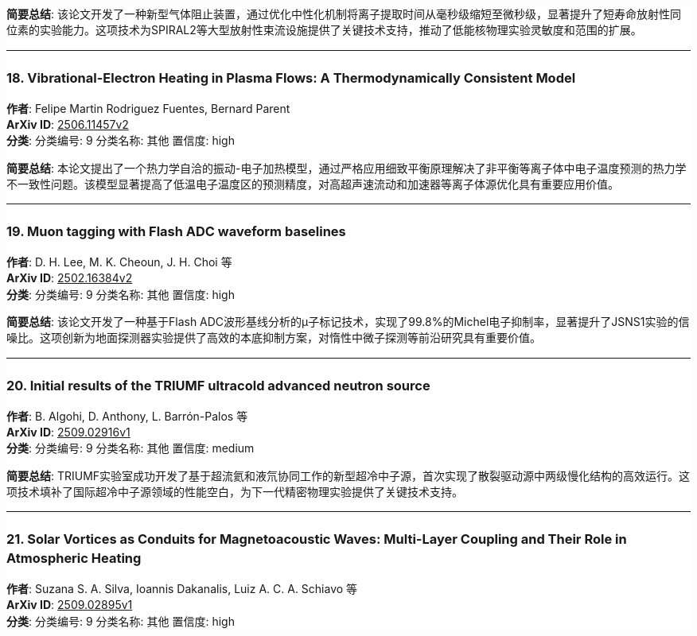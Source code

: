**简要总结**: 该论文开发了一种新型气体阻止装置，通过优化中性化机制将离子提取时间从毫秒级缩短至微秒级，显著提升了短寿命放射性同位素的实验能力。这项技术为SPIRAL2等大型放射性束流设施提供了关键技术支持，推动了低能核物理实验灵敏度和范围的扩展。

---

### 18. Vibrational-Electron Heating in Plasma Flows: A Thermodynamically   Consistent Model

**作者**: Felipe Martin Rodriguez Fuentes, Bernard Parent  
**ArXiv ID**: [2506.11457v2](https://arxiv.org/abs/2506.11457v2)  
**分类**: 分类编号: 9
分类名称: 其他
置信度: high  

**简要总结**: 本论文提出了一个热力学自洽的振动-电子加热模型，通过严格应用细致平衡原理解决了非平衡等离子体中电子温度预测的热力学不一致性问题。该模型显著提高了低温电子温度区的预测精度，对高超声速流动和加速器等离子体源优化具有重要应用价值。

---

### 19. Muon tagging with Flash ADC waveform baselines

**作者**: D. H. Lee, M. K. Cheoun, J. H. Choi 等  
**ArXiv ID**: [2502.16384v2](https://arxiv.org/abs/2502.16384v2)  
**分类**: 分类编号: 9
分类名称: 其他
置信度: high  

**简要总结**: 该论文开发了一种基于Flash ADC波形基线分析的μ子标记技术，实现了99.8%的Michel电子抑制率，显著提升了JSNS1实验的信噪比。这项创新为地面探测器实验提供了高效的本底抑制方案，对惰性中微子探测等前沿研究具有重要价值。

---

### 20. Initial results of the TRIUMF ultracold advanced neutron source

**作者**: B. Algohi, D. Anthony, L. Barrón-Palos 等  
**ArXiv ID**: [2509.02916v1](https://arxiv.org/abs/2509.02916v1)  
**分类**: 分类编号: 9
分类名称: 其他
置信度: medium  

**简要总结**: TRIUMF实验室成功开发了基于超流氦和液氘协同工作的新型超冷中子源，首次实现了散裂驱动源中两级慢化结构的高效运行。这项技术填补了国际超冷中子源领域的性能空白，为下一代精密物理实验提供了关键技术支持。

---

### 21. Solar Vortices as Conduits for Magnetoacoustic Waves: Multi-Layer   Coupling and Their Role in Atmospheric Heating

**作者**: Suzana S. A. Silva, Ioannis Dakanalis, Luiz A. C. A. Schiavo 等  
**ArXiv ID**: [2509.02895v1](https://arxiv.org/abs/2509.02895v1)  
**分类**: 分类编号: 9
分类名称: 其他
置信度: high  

